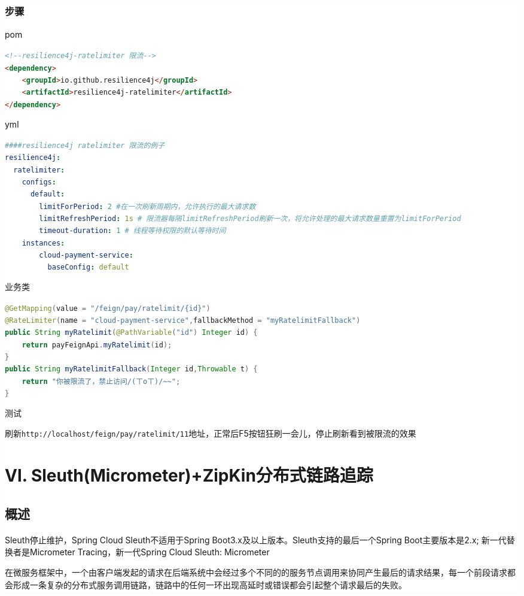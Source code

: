 ### 步骤

pom

```html
<!--resilience4j-ratelimiter 限流-->
<dependency>
    <groupId>io.github.resilience4j</groupId>
    <artifactId>resilience4j-ratelimiter</artifactId>
</dependency>
```

yml

```yaml
####resilience4j ratelimiter 限流的例子
resilience4j:
  ratelimiter:
    configs:
      default:
        limitForPeriod: 2 #在一次刷新周期内，允许执行的最大请求数
        limitRefreshPeriod: 1s # 限流器每隔limitRefreshPeriod刷新一次，将允许处理的最大请求数量重置为limitForPeriod
        timeout-duration: 1 # 线程等待权限的默认等待时间
    instances:
        cloud-payment-service:
          baseConfig: default
```

业务类

```java
@GetMapping(value = "/feign/pay/ratelimit/{id}")
@RateLimiter(name = "cloud-payment-service",fallbackMethod = "myRatelimitFallback")
public String myRatelimit(@PathVariable("id") Integer id) {
    return payFeignApi.myRatelimit(id);
}
public String myRatelimitFallback(Integer id,Throwable t) {
    return "你被限流了，禁止访问/(ㄒoㄒ)/~~";
}
```

测试

刷新`http://localhost/feign/pay/ratelimit/11`地址，正常后F5按钮狂刷一会儿，停止刷新看到被限流的效果

# Ⅵ. Sleuth(Micrometer)+ZipKin分布式链路追踪

## 概述

Sleuth停止维护，Spring Cloud Sleuth不适用于Spring Boot3.x及以上版本。Sleuth支持的最后一个Spring Boot主要版本是2.x;
新一代替换者是Micrometer Tracing，新一代Spring Cloud Sleuth: Micrometer

在微服务框架中，一个由客户端发起的请求在后端系统中会经过多个不同的的服务节点调用来协同产生最后的请求结果，每一个前段请求都会形成一条复杂的分布式服务调用链路，链路中的任何一环出现高延时或错误都会引起整个请求最后的失败。
